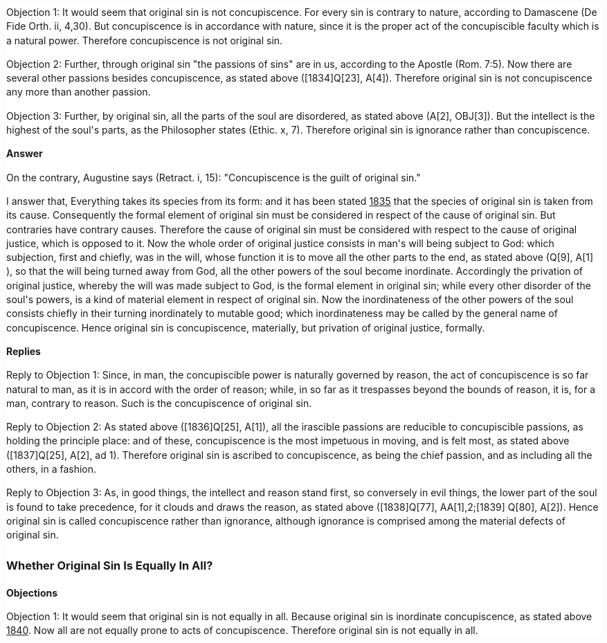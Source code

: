 Objection 1: It would seem that original sin is not concupiscence. For every sin is contrary to nature, according to Damascene (De Fide Orth. ii, 4,30). But concupiscence is in accordance with nature, since it is the proper act of the concupiscible faculty which is a natural power. Therefore concupiscence is not original sin.

Objection 2: Further, through original sin "the passions of sins" are in us, according to the Apostle (Rom. 7:5). Now there are several other passions besides concupiscence, as stated above ([1834]Q[23], A[4]). Therefore original sin is not concupiscence any more than another passion.

Objection 3: Further, by original sin, all the parts of the soul are disordered, as stated above (A[2], OBJ[3]). But the intellect is the highest of the soul's parts, as the Philosopher states (Ethic. x, 7). Therefore original sin is ignorance rather than concupiscence.

**Answer**

On the contrary, Augustine says (Retract. i, 15): "Concupiscence is the guilt of original sin."

I answer that, Everything takes its species from its form: and it has been stated [1835](A[2]) that the species of original sin is taken from its cause. Consequently the formal element of original sin must be considered in respect of the cause of original sin. But contraries have contrary causes. Therefore the cause of original sin must be considered with respect to the cause of original justice, which is opposed to it. Now the whole order of original justice consists in man's will being subject to God: which subjection, first and chiefly, was in the will, whose function it is to move all the other parts to the end, as stated above (Q[9], A[1] ), so that the will being turned away from God, all the other powers of the soul become inordinate. Accordingly the privation of original justice, whereby the will was made subject to God, is the formal element in original sin; while every other disorder of the soul's powers, is a kind of material element in respect of original sin. Now the inordinateness of the other powers of the soul consists chiefly in their turning inordinately to mutable good; which inordinateness may be called by the general name of concupiscence. Hence original sin is concupiscence, materially, but privation of original justice, formally.

**Replies**

Reply to Objection 1: Since, in man, the concupiscible power is naturally governed by reason, the act of concupiscence is so far natural to man, as it is in accord with the order of reason; while, in so far as it trespasses beyond the bounds of reason, it is, for a man, contrary to reason. Such is the concupiscence of original sin.

Reply to Objection 2: As stated above ([1836]Q[25], A[1]), all the irascible passions are reducible to concupiscible passions, as holding the principle place: and of these, concupiscence is the most impetuous in moving, and is felt most, as stated above ([1837]Q[25], A[2], ad 1). Therefore original sin is ascribed to concupiscence, as being the chief passion, and as including all the others, in a fashion.

Reply to Objection 3: As, in good things, the intellect and reason stand first, so conversely in evil things, the lower part of the soul is found to take precedence, for it clouds and draws the reason, as stated above ([1838]Q[77], AA[1],2;[1839] Q[80], A[2]). Hence original sin is called concupiscence rather than ignorance, although ignorance is comprised among the material defects of original sin.
### Whether Original Sin Is Equally In All?

**Objections**

Objection 1: It would seem that original sin is not equally in all. Because original sin is inordinate concupiscence, as stated above [1840](A[3]). Now all are not equally prone to acts of concupiscence. Therefore original sin is not equally in all.
